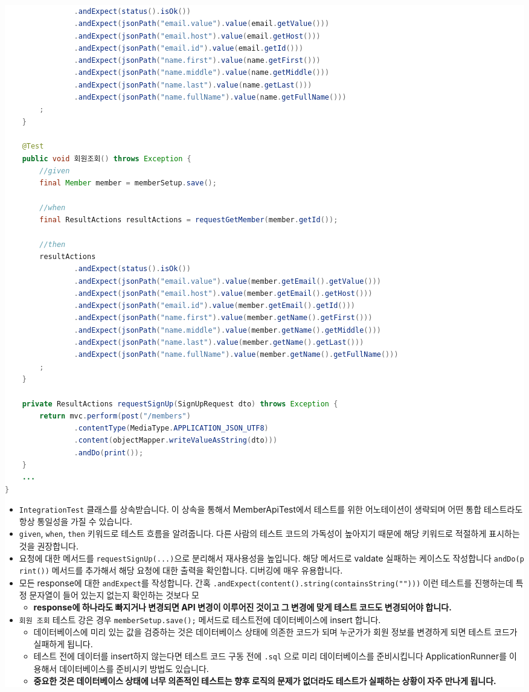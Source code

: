 ```java
                .andExpect(status().isOk())
                .andExpect(jsonPath("email.value").value(email.getValue()))
                .andExpect(jsonPath("email.host").value(email.getHost()))
                .andExpect(jsonPath("email.id").value(email.getId()))
                .andExpect(jsonPath("name.first").value(name.getFirst()))
                .andExpect(jsonPath("name.middle").value(name.getMiddle()))
                .andExpect(jsonPath("name.last").value(name.getLast()))
                .andExpect(jsonPath("name.fullName").value(name.getFullName()))
        ;
    }

    @Test
    public void 회원조회() throws Exception {
        //given
        final Member member = memberSetup.save();

        //when
        final ResultActions resultActions = requestGetMember(member.getId());

        //then
        resultActions
                .andExpect(status().isOk())
                .andExpect(jsonPath("email.value").value(member.getEmail().getValue()))
                .andExpect(jsonPath("email.host").value(member.getEmail().getHost()))
                .andExpect(jsonPath("email.id").value(member.getEmail().getId()))
                .andExpect(jsonPath("name.first").value(member.getName().getFirst()))
                .andExpect(jsonPath("name.middle").value(member.getName().getMiddle()))
                .andExpect(jsonPath("name.last").value(member.getName().getLast()))
                .andExpect(jsonPath("name.fullName").value(member.getName().getFullName()))
        ;
    }

    private ResultActions requestSignUp(SignUpRequest dto) throws Exception {
        return mvc.perform(post("/members")
                .contentType(MediaType.APPLICATION_JSON_UTF8)
                .content(objectMapper.writeValueAsString(dto)))
                .andDo(print());
    }
    ...
}
```
* `IntegrationTest` 클래스를 상속받습니다. 이 상속을 통해서 MemberApiTest에서 테스트를 위한 어노테이션이 생략되며 어떤 통합 테스트라도 항상 통일성을 가질 수 있습니다.
* `given`, `when`, `then` 키워드로 테스트 흐름을 알려줍니다. 다른 사람의 테스트 코드의 가독성이 높아지기 때문에 해당 키워드로 적절하게 표시하는 것을 권장합니다.
* 요청에 대한 메서드를 `requestSignUp(...)`으로 분리해서 재사용성을 높입니다. 해당 메서드로 valdate 실패하는 케이스도 작성합니다 `andDo(print())` 메서드를 추가해서 해당 요청에 대한 출력을 확인합니다. 디버깅에 매우 유용합니다.
* 모든 response에 대한 `andExpect`를 작성합니다. 간혹 `.andExpect(content().string(containsString("")))` 이런 테스트를 진행하는데 특정 문자열이 들어 있는지 없는지 확인하는 것보다 모
  * **response에 하나라도 빠지거나 변경되면 API 변경이 이루어진 것이고 그 변경에 맞게 테스트 코드도 변경되어야 합니다.**
* `회원 조회` 테스트 강은 경우 `memberSetup.save();` 메서드로 테스트전에 데이터베이스에 insert 합니다. 
  * 데이터베이스에 미리 있는 값을 검증하는 것은 데이터베이스 상태에 의존한 코드가 되며 누군가가 회원 정보를 변경하게 되면 테스트 코드가 실패하게 됩니다.
  * 테스트 전에 데이터를 insert하지 않는다면 테스트 코드 구동 전에 `.sql` 으로 미리 데이터베이스를 준비시킵니다 ApplicationRunner를 이용해서 데이터베이스를 준비시키 방법도 있습니다.
  * **중요한 것은 데이터베이스 상태에 너무 의존적인 테스트는 향후 로직의 문제가 없더라도 테스트가 실패하는 상황이 자주 만나게 됩니다.**
